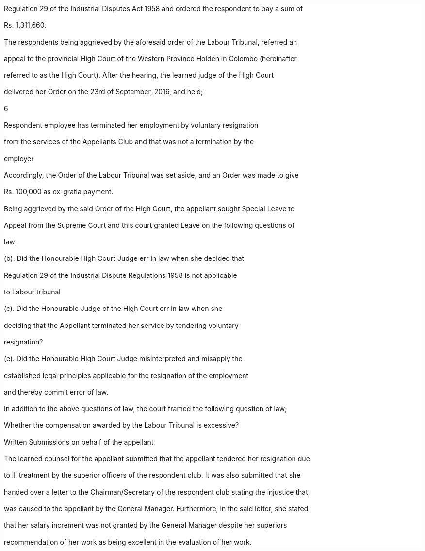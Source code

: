 Regulation 29 of the Industrial Disputes Act 1958 and ordered the respondent to pay a sum of

Rs. 1,311,660.

The respondents being aggrieved by the aforesaid order of the Labour Tribunal, referred an

appeal to the provincial High Court of the Western Province Holden in Colombo (hereinafter

referred to as the High Court). After the hearing, the learned judge of the High Court

delivered her Order on the 23rd of September, 2016, and held;

6

Respondent employee has terminated her employment by voluntary resignation

from the services of the Appellants Club and that was not a termination by the

employer

Accordingly, the Order of the Labour Tribunal was set aside, and an Order was made to give

Rs. 100,000 as ex-gratia payment.

Being aggrieved by the said Order of the High Court, the appellant sought Special Leave to

Appeal from the Supreme Court and this court granted Leave on the following questions of

law;

(b). Did the Honourable High Court Judge err in law when she decided that

Regulation 29 of the Industrial Dispute Regulations 1958 is not applicable

to Labour tribunal

(c). Did the Honourable Judge of the High Court err in law when she

deciding that the Appellant terminated her service by tendering voluntary

resignation?

(e). Did the Honourable High Court Judge misinterpreted and misapply the

established legal principles applicable for the resignation of the employment

and thereby commit error of law.

In addition to the above questions of law, the court framed the following question of law;

Whether the compensation awarded by the Labour Tribunal is excessive?

Written Submissions on behalf of the appellant

The learned counsel for the appellant submitted that the appellant tendered her resignation due

to ill treatment by the superior officers of the respondent club. It was also submitted that she

handed over a letter to the Chairman/Secretary of the respondent club stating the injustice that

was caused to the appellant by the General Manager. Furthermore, in the said letter, she stated

that her salary increment was not granted by the General Manager despite her superiors

recommendation of her work as being excellent in the evaluation of her work.
